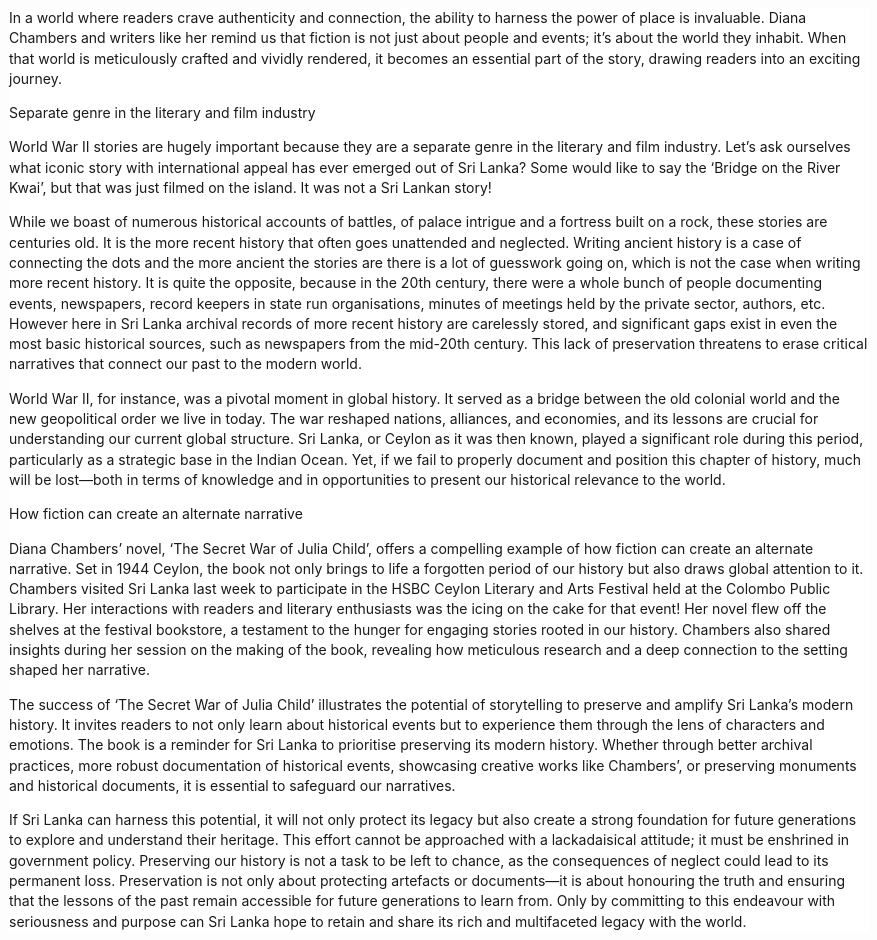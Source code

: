 In a world where readers crave authenticity and connection, the ability to harness the power of place is invaluable. Diana Chambers and writers like her remind us that fiction is not just about people and events; it’s about the world they inhabit. When that world is meticulously crafted and vividly rendered, it becomes an essential part of the story, drawing readers into an exciting journey.

Separate genre in the literary and film industry

World War II stories are hugely important because they are a separate genre in the literary and film industry. Let’s ask ourselves what iconic story with international appeal has ever emerged out of Sri Lanka? Some would like to say the ‘Bridge on the River Kwai’, but that was just filmed on the island. It was not a Sri Lankan story!

While we boast of numerous historical accounts of battles, of palace intrigue and a fortress built on a rock, these stories are centuries old. It is the more recent history that often goes unattended and neglected. Writing ancient history is a case of connecting the dots and the more ancient the stories are there is a lot of guesswork going on, which is not the case when writing more recent history. It is quite the opposite, because in the 20th century, there were a whole bunch of people documenting events, newspapers, record keepers in state run organisations, minutes of meetings held by the private sector, authors, etc. However here in Sri Lanka archival records of more recent history are carelessly stored, and significant gaps exist in even the most basic historical sources, such as newspapers from the mid-20th century. This lack of preservation threatens to erase critical narratives that connect our past to the modern world.

World War II, for instance, was a pivotal moment in global history. It served as a bridge between the old colonial world and the new geopolitical order we live in today. The war reshaped nations, alliances, and economies, and its lessons are crucial for understanding our current global structure. Sri Lanka, or Ceylon as it was then known, played a significant role during this period, particularly as a strategic base in the Indian Ocean. Yet, if we fail to properly document and position this chapter of history, much will be lost—both in terms of knowledge and in opportunities to present our historical relevance to the world.

How fiction can create an alternate narrative

Diana Chambers’ novel, ‘The Secret War of Julia Child’, offers a compelling example of how fiction can create an alternate narrative. Set in 1944 Ceylon, the book not only brings to life a forgotten period of our history but also draws global attention to it. Chambers visited Sri Lanka last week to participate in the HSBC Ceylon Literary and Arts Festival held at the Colombo Public Library. Her interactions with readers and literary enthusiasts was the icing on the cake for that event! Her novel flew off the shelves at the festival bookstore, a testament to the hunger for engaging stories rooted in our history. Chambers also shared insights during her session on the making of the book, revealing how meticulous research and a deep connection to the setting shaped her narrative.

The success of ‘The Secret War of Julia Child’ illustrates the potential of storytelling to preserve and amplify Sri Lanka’s modern history. It invites readers to not only learn about historical events but to experience them through the lens of characters and emotions. The book is a reminder for Sri Lanka to prioritise preserving its modern history. Whether through better archival practices, more robust documentation of historical events, showcasing creative works like Chambers’, or preserving monuments and historical documents, it is essential to safeguard our narratives.

If Sri Lanka can harness this potential, it will not only protect its legacy but also create a strong foundation for future generations to explore and understand their heritage. This effort cannot be approached with a lackadaisical attitude; it must be enshrined in government policy. Preserving our history is not a task to be left to chance, as the consequences of neglect could lead to its permanent loss. Preservation is not only about protecting artefacts or documents—it is about honouring the truth and ensuring that the lessons of the past remain accessible for future generations to learn from. Only by committing to this endeavour with seriousness and purpose can Sri Lanka hope to retain and share its rich and multifaceted legacy with the world.
